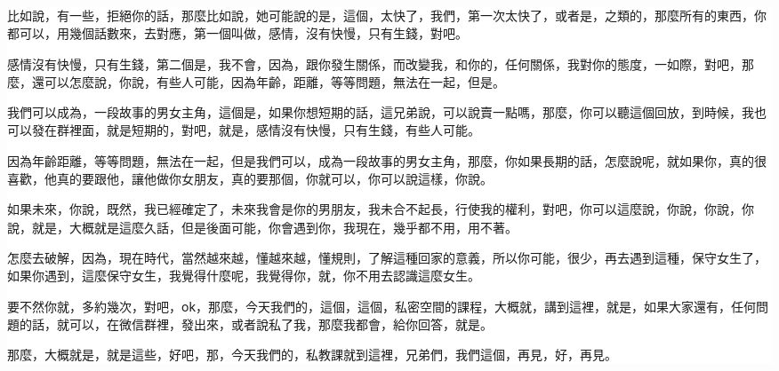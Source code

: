 比如說，有一些，拒絕你的話，那麼比如說，她可能說的是，這個，太快了，我們，第一次太快了，或者是，之類的，那麼所有的東西，你都可以，用幾個話數來，去對應，第一個叫做，感情，沒有快慢，只有生錢，對吧。

感情沒有快慢，只有生錢，第二個是，我不會，因為，跟你發生關係，而改變我，和你的，任何關係，我對你的態度，一如際，對吧，那麼，還可以怎麼說，你說，有些人可能，因為年齡，距離，等等問題，無法在一起，但是。

我們可以成為，一段故事的男女主角，這個是，如果你想短期的話，這兄弟說，可以說賣一點嗎，那麼，你可以聽這個回放，到時候，我也可以發在群裡面，就是短期的，對吧，就是，感情沒有快慢，只有生錢，有些人可能。

因為年齡距離，等等問題，無法在一起，但是我們可以，成為一段故事的男女主角，那麼，你如果長期的話，怎麼說呢，就如果你，真的很喜歡，他真的要跟他，讓他做你女朋友，真的要那個，你就可以，你可以說這樣，你說。

如果未來，你說，既然，我已經確定了，未來我會是你的男朋友，我未合不起長，行使我的權利，對吧，你可以這麼說，你說，你說，你說，就是，大概就是這麼久話，但是後面可能，你會遇到你，我現在，幾乎都不用，用不著。

怎麼去破解，因為，現在時代，當然越來越，懂越來越，懂規則，了解這種回家的意義，所以你可能，很少，再去遇到這種，保守女生了，如果你遇到，這麼保守女生，我覺得什麼呢，我覺得你，就，你不用去認識這麼女生。

要不然你就，多約幾次，對吧，ok，那麼，今天我們的，這個，這個，私密空間的課程，大概就，講到這裡，就是，如果大家還有，任何問題的話，就可以，在微信群裡，發出來，或者說私了我，那麼我都會，給你回答，就是。

那麼，大概就是，就是這些，好吧，那，今天我們的，私教課就到這裡，兄弟們，我們這個，再見，好，再見。